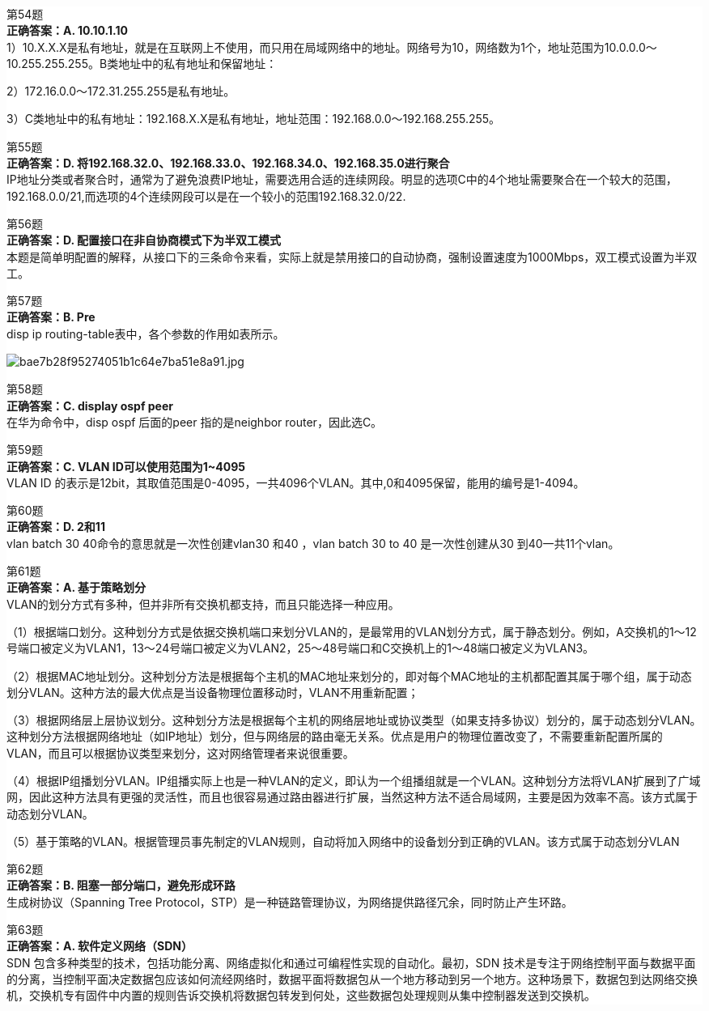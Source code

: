 第54题  
**正确答案：A. 10.10.1.10**  
1）10.X.X.X是私有地址，就是在互联网上不使用，而只用在局域网络中的地址。网络号为10，网络数为1个，地址范围为10.0.0.0～10.255.255.255。B类地址中的私有地址和保留地址：  
  
2）172.16.0.0～172.31.255.255是私有地址。  
  
3）C类地址中的私有地址：192.168.X.X是私有地址，地址范围：192.168.0.0～192.168.255.255。  
  
第55题  
**正确答案：D. 将192.168.32.0、192.168.33.0、192.168.34.0、192.168.35.0进行聚合**  
IP地址分类或者聚合时，通常为了避免浪费IP地址，需要选用合适的连续网段。明显的选项C中的4个地址需要聚合在一个较大的范围，192.168.0.0/21,而选项的4个连续网段可以是在一个较小的范围192.168.32.0/22.  
  
第56题  
**正确答案：D. 配置接口在非自协商模式下为半双工模式**  
本题是简单明配置的解释，从接口下的三条命令来看，实际上就是禁用接口的自动协商，强制设置速度为1000Mbps，双工模式设置为半双工。  
  
第57题  
**正确答案：B. Pre**  
disp ip routing-table表中，各个参数的作用如表所示。  
  
![bae7b28f95274051b1c64e7ba51e8a91.jpg][]  
  
第58题  
**正确答案：C. display ospf peer**  
在华为命令中，disp ospf 后面的peer 指的是neighbor router，因此选C。  
  
第59题  
**正确答案：C. VLAN ID可以使用范围为1~4095**  
VLAN ID 的表示是12bit，其取值范围是0-4095，一共4096个VLAN。其中,0和4095保留，能用的编号是1-4094。  
  
第60题  
**正确答案：D. 2和11**  
vlan batch 30 40命令的意思就是一次性创建vlan30 和40 ，vlan batch 30 to 40 是一次性创建从30 到40一共11个vlan。  
  
第61题  
**正确答案：A. 基于策略划分**  
VLAN的划分方式有多种，但并非所有交换机都支持，而且只能选择一种应用。  
  
（1）根据端口划分。这种划分方式是依据交换机端口来划分VLAN的，是最常用的VLAN划分方式，属于静态划分。例如，A交换机的1～12号端口被定义为VLAN1，13～24号端口被定义为VLAN2，25～48号端口和C交换机上的1～48端口被定义为VLAN3。  
  
（2）根据MAC地址划分。这种划分方法是根据每个主机的MAC地址来划分的，即对每个MAC地址的主机都配置其属于哪个组，属于动态划分VLAN。这种方法的最大优点是当设备物理位置移动时，VLAN不用重新配置；  
  
（3）根据网络层上层协议划分。这种划分方法是根据每个主机的网络层地址或协议类型（如果支持多协议）划分的，属于动态划分VLAN。这种划分方法根据网络地址（如IP地址）划分，但与网络层的路由毫无关系。优点是用户的物理位置改变了，不需要重新配置所属的VLAN，而且可以根据协议类型来划分，这对网络管理者来说很重要。  
  
（4）根据IP组播划分VLAN。IP组播实际上也是一种VLAN的定义，即认为一个组播组就是一个VLAN。这种划分方法将VLAN扩展到了广域网，因此这种方法具有更强的灵活性，而且也很容易通过路由器进行扩展，当然这种方法不适合局域网，主要是因为效率不高。该方式属于动态划分VLAN。  
  
（5）基于策略的VLAN。根据管理员事先制定的VLAN规则，自动将加入网络中的设备划分到正确的VLAN。该方式属于动态划分VLAN  
  
第62题  
**正确答案：B. 阻塞一部分端口，避免形成环路**  
生成树协议（Spanning Tree Protocol，STP）是一种链路管理协议，为网络提供路径冗余，同时防止产生环路。  
  
第63题  
**正确答案：A. 软件定义网络（SDN）**  
SDN 包含多种类型的技术，包括功能分离、网络虚拟化和通过可编程性实现的自动化。最初，SDN 技术是专注于网络控制平面与数据平面的分离，当控制平面决定数据包应该如何流经网络时，数据平面将数据包从一个地方移动到另一个地方。这种场景下，数据包到达网络交换机，交换机专有固件中内置的规则告诉交换机将数据包转发到何处，这些数据包处理规则从集中控制器发送到交换机。  
  

[af852a98d40f48e9a2d367bfd747edd0.jpg]: https://www.xkxxkx.cn/file/exam/software/网络工程师/综合知识/第26题/af852a98d40f48e9a2d367bfd747edd0.jpg
[821442b8cd824763adc54e35388648d0.jpg]: https://www.xkxxkx.cn/file/exam/software/网络工程师/综合知识/第19题/821442b8cd824763adc54e35388648d0.jpg
[d14dff5cb8e84efd9b700c3197ff0a61.jpg]: https://www.xkxxkx.cn/file/exam/software/网络工程师/综合知识/第56题/d14dff5cb8e84efd9b700c3197ff0a61.jpg
[4647a6632e2d4074836b5930419631b2.jpg]: https://www.xkxxkx.cn/file/exam/software/网络工程师/综合知识/第57题/4647a6632e2d4074836b5930419631b2.jpg
[675f713a6da74332ae7fd98a2beefe30.jpg]: https://www.xkxxkx.cn/file/exam/software/网络工程师/综合知识/第61题/675f713a6da74332ae7fd98a2beefe30.jpg
[286ca842a81d47bc8894d724364ed8a3.jpg]: https://www.xkxxkx.cn/file/exam/software/网络工程师/综合知识/第20题/286ca842a81d47bc8894d724364ed8a3.jpg
[bbaa07d7fa3b463ca70112a4e494f43c.jpg]: https://www.xkxxkx.cn/file/exam/software/网络工程师/综合知识/第24题/bbaa07d7fa3b463ca70112a4e494f43c.jpg
[ad4b03c2d6544733b9816a1857eb1525.jpg]: https://www.xkxxkx.cn/file/exam/software/网络工程师/综合知识/第24题/ad4b03c2d6544733b9816a1857eb1525.jpg
[7b0c813e3c8841459442572ceabd92ff.jpg]: https://www.xkxxkx.cn/file/exam/software/网络工程师/综合知识/第26题/7b0c813e3c8841459442572ceabd92ff.jpg
[a3e1976f447f4a91abcf4d2ae1b23032.jpg]: https://www.xkxxkx.cn/file/exam/software/网络工程师/综合知识/第45题/a3e1976f447f4a91abcf4d2ae1b23032.jpg
[ed55e7fba10a4ee7bc5924d3f2f23a74.jpg]: https://www.xkxxkx.cn/file/exam/software/网络工程师/综合知识/第53题/ed55e7fba10a4ee7bc5924d3f2f23a74.jpg
[bae7b28f95274051b1c64e7ba51e8a91.jpg]: https://www.xkxxkx.cn/file/exam/software/网络工程师/综合知识/第62题/bae7b28f95274051b1c64e7ba51e8a91.jpg
[aeb2b2d93b5445aeb7c580d2eb5b2aff.png]: https://www.xkxxkx.cn/file/exam/software/网络工程师/综合知识/第70题/aeb2b2d93b5445aeb7c580d2eb5b2aff.png